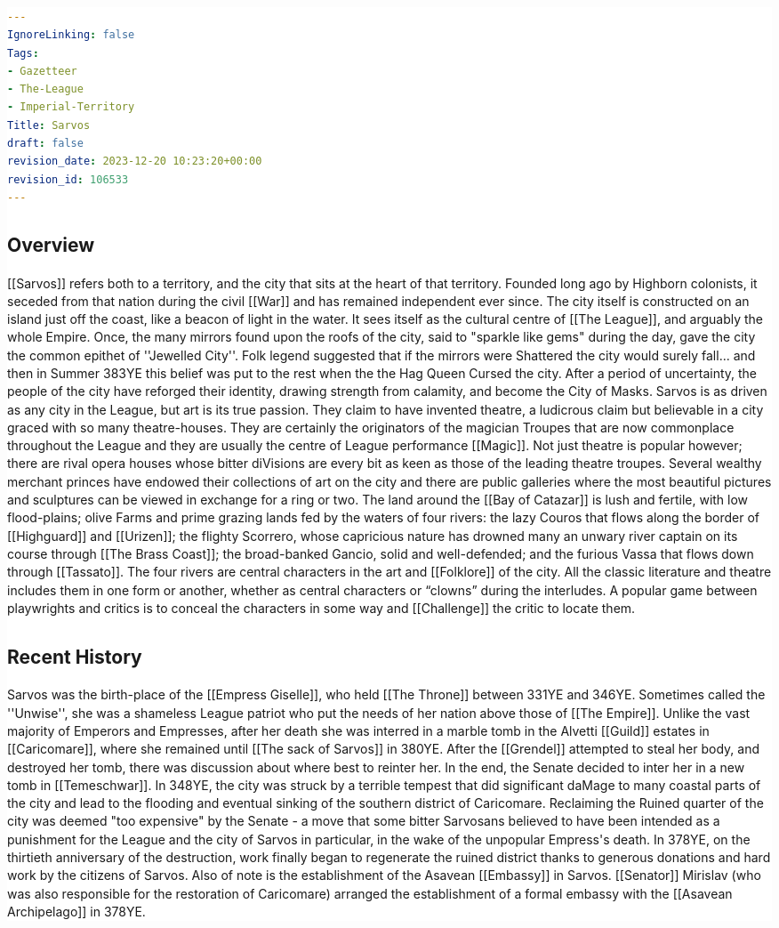 ```yaml
---
IgnoreLinking: false
Tags:
- Gazetteer
- The-League
- Imperial-Territory
Title: Sarvos
draft: false
revision_date: 2023-12-20 10:23:20+00:00
revision_id: 106533
---
```


## Overview
[[Sarvos]] refers both to a territory, and the city that sits at the heart of that territory. Founded long ago by Highborn colonists, it seceded from that nation during the civil [[War]] and has remained independent ever since. 
The city itself is constructed on an island just off the coast, like a beacon of light in the water. It sees itself as the cultural centre of [[The League]], and arguably the whole Empire. Once, the many mirrors found upon the roofs of the city, said to "sparkle like gems" during the day, gave the city the common epithet of ''Jewelled City''. Folk legend suggested that if the mirrors were Shattered the city would surely fall... and then in Summer 383YE this belief was put to the rest when the the Hag Queen Cursed the city. After a period of uncertainty, the people of the city have reforged their identity, drawing strength from calamity, and become the City of Masks.
Sarvos is as driven as any city in the League, but art is its true passion. They claim to have invented theatre, a ludicrous claim but believable in a city graced with so many theatre-houses. They are certainly the originators of the magician Troupes that are now commonplace throughout the League and they are usually the centre of League performance [[Magic]]. Not just theatre is popular however; there are rival opera houses whose bitter diVisions are every bit as keen as those of the leading theatre troupes. Several wealthy merchant princes have endowed their collections of art on the city and there are public galleries where the most beautiful pictures and sculptures can be viewed in exchange for a ring or two. 
The land around the [[Bay of Catazar]] is lush and fertile, with low flood-plains; olive Farms and prime grazing lands fed by the waters of four rivers: the lazy Couros that flows along the border of [[Highguard]] and [[Urizen]]; the flighty Scorrero, whose capricious nature has drowned many an unwary river captain on its course through [[The Brass Coast]]; the broad-banked Gancio, solid and well-defended; and the furious Vassa that flows down through [[Tassato]].  The four rivers are central characters in the art and [[Folklore]] of the city. All the classic literature and theatre includes them in one form or another, whether as central characters or “clowns” during the interludes. A popular game between playwrights and critics is to conceal the characters in some way and [[Challenge]] the critic to locate them.
## Recent History
Sarvos was the birth-place of the [[Empress Giselle]], who held [[The Throne]] between 331YE and 346YE. Sometimes called the ''Unwise'', she was a shameless League patriot who put the needs of her nation above those of [[The Empire]]. Unlike the vast majority of Emperors and Empresses, after her death she was interred in a marble tomb in the Alvetti [[Guild]] estates in [[Caricomare]], where she remained until [[The sack of Sarvos]] in 380YE. After the [[Grendel]] attempted to steal her body, and destroyed her tomb, there was discussion about where best to reinter her. In the end, the Senate decided to inter her in a new tomb in [[Temeschwar]].
In 348YE, the city was struck by a terrible tempest that did significant daMage to many coastal parts of the city and lead to the flooding and eventual sinking of the southern district of Caricomare. Reclaiming the Ruined quarter of the city was deemed "too expensive" by the Senate - a move that some bitter Sarvosans believed to have been intended as a punishment for the League and the city of Sarvos in particular, in the wake of the unpopular Empress's death. In 378YE, on the thirtieth anniversary of the destruction, work finally began to regenerate the ruined district thanks to generous donations and hard work by the citizens of Sarvos. Also of note is the establishment of the Asavean [[Embassy]] in Sarvos. [[Senator]] Mirislav (who was also responsible for the restoration of Caricomare) arranged the establishment of a formal embassy with the [[Asavean Archipelago]] in 378YE.